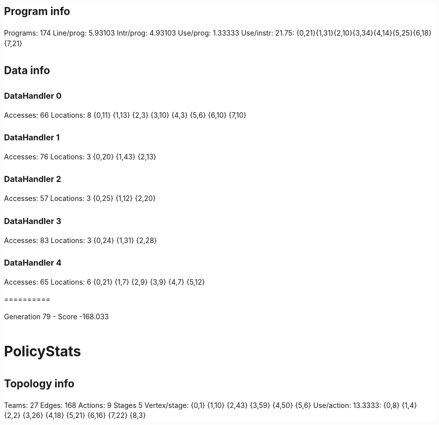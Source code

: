 ## Program info
Programs:	174
Line/prog:	5.93103
Intr/prog:	4.93103
Use/prog:	1.33333
Use/instr:	21.75: {0,21}{1,31}{2,10}{3,34}{4,14}{5,25}{6,18}{7,21}

## Data info

### DataHandler 0
Accesses:	66
Locations:	8
{0,11} {1,13} {2,3} {3,10} {4,3} {5,6} {6,10} {7,10} 

### DataHandler 1
Accesses:	76
Locations:	3
{0,20} {1,43} {2,13} 

### DataHandler 2
Accesses:	57
Locations:	3
{0,25} {1,12} {2,20} 

### DataHandler 3
Accesses:	83
Locations:	3
{0,24} {1,31} {2,28} 

### DataHandler 4
Accesses:	65
Locations:	6
{0,21} {1,7} {2,9} {3,9} {4,7} {5,12} 


==========

Generation 79 - Score -168.033

# PolicyStats
## Topology info
Teams:		27
Edges:		168
Actions:	9
Stages		5
Vertex/stage:	{0,1} {1,10} {2,43} {3,59} {4,50} {5,6} 
Use/action:	13.3333: {0,8} {1,4} {2,2} {3,26} {4,18} {5,21} {6,16} {7,22} {8,3} 
